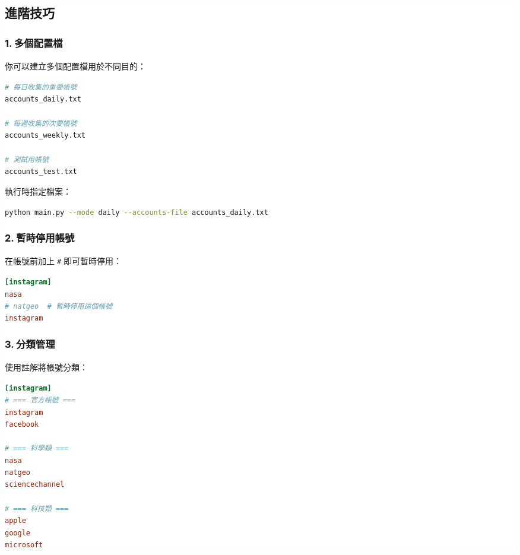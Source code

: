 ## 進階技巧

### 1. 多個配置檔

你可以建立多個配置檔用於不同目的：

```bash
# 每日收集的重要帳號
accounts_daily.txt

# 每週收集的次要帳號
accounts_weekly.txt

# 測試用帳號
accounts_test.txt
```

執行時指定檔案：
```bash
python main.py --mode daily --accounts-file accounts_daily.txt
```

### 2. 暫時停用帳號

在帳號前加上 `#` 即可暫時停用：

```ini
[instagram]
nasa
# natgeo  # 暫時停用這個帳號
instagram
```

### 3. 分類管理

使用註解將帳號分類：

```ini
[instagram]
# === 官方帳號 ===
instagram
facebook

# === 科學類 ===
nasa
natgeo
sciencechannel

# === 科技類 ===
apple
google
microsoft
```
